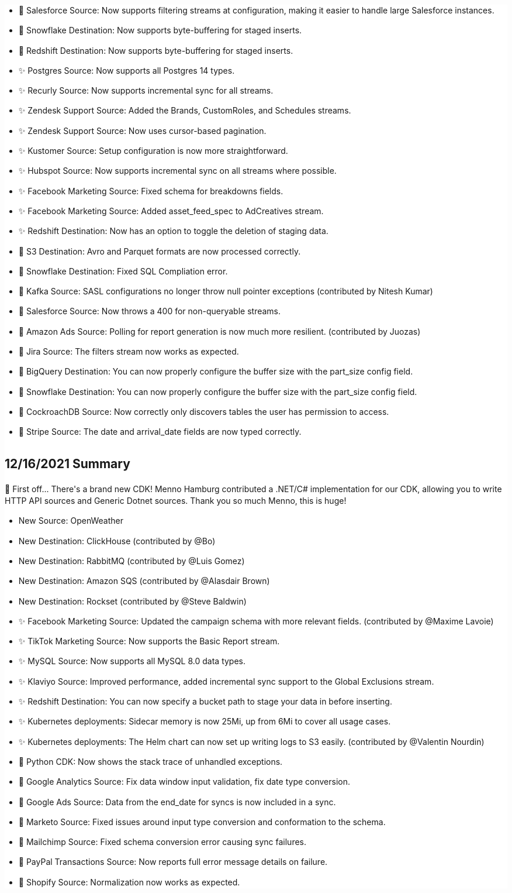 * 💎 Salesforce Source: Now supports filtering streams at configuration, making it easier to handle large Salesforce instances.
* 💎 Snowflake Destination: Now supports byte-buffering for staged inserts.
* 💎 Redshift Destination: Now supports byte-buffering for staged inserts.
* ✨ Postgres Source: Now supports all Postgres 14 types.
* ✨ Recurly Source: Now supports incremental sync for all streams.
* ✨ Zendesk Support Source: Added the Brands, CustomRoles, and Schedules streams.
* ✨ Zendesk Support Source: Now uses cursor-based pagination.
* ✨ Kustomer Source: Setup configuration is now more straightforward.
* ✨ Hubspot Source: Now supports incremental sync on all streams where possible.
* ✨ Facebook Marketing Source: Fixed schema for breakdowns fields.
* ✨ Facebook Marketing Source: Added asset_feed_spec to AdCreatives stream.
* ✨ Redshift Destination: Now has an option to toggle the deletion of staging data.

* 🐛 S3 Destination: Avro and Parquet formats are now processed correctly.
* 🐛 Snowflake Destination: Fixed SQL Compliation error.
* 🐛 Kafka Source: SASL configurations no longer throw null pointer exceptions (contributed by Nitesh Kumar)
* 🐛 Salesforce Source: Now throws a 400 for non-queryable streams.
* 🐛 Amazon Ads Source: Polling for report generation is now much more resilient. (contributed by Juozas)
* 🐛 Jira Source: The filters stream now works as expected.
* 🐛 BigQuery Destination: You can now properly configure the buffer size with the part_size config field.
* 🐛 Snowflake Destination: You can now properly configure the buffer size with the part_size config field.
* 🐛 CockroachDB Source: Now correctly only discovers tables the user has permission to access.
* 🐛 Stripe Source: The date and arrival_date fields are now typed correctly.

## 12/16/2021 Summary

🎉  First off... There's a brand new CDK! Menno Hamburg contributed a .NET/C# implementation for our CDK, allowing you to write HTTP API sources and Generic Dotnet sources. Thank you so much Menno, this is huge!

* New Source: OpenWeather
* New Destination: ClickHouse (contributed by @Bo)
* New Destination: RabbitMQ (contributed by @Luis Gomez)
* New Destination: Amazon SQS (contributed by @Alasdair Brown)
* New Destination: Rockset (contributed by @Steve Baldwin)

* ✨ Facebook Marketing Source: Updated the campaign schema with more relevant fields. (contributed by @Maxime Lavoie)
* ✨ TikTok Marketing Source: Now supports the Basic Report stream.
* ✨ MySQL Source: Now supports all MySQL 8.0 data types.
* ✨ Klaviyo Source: Improved performance, added incremental sync support to the Global Exclusions stream.
* ✨ Redshift Destination: You can now specify a bucket path to stage your data in before inserting.
* ✨ Kubernetes deployments: Sidecar memory is now 25Mi, up from 6Mi to cover all usage cases.
* ✨ Kubernetes deployments: The Helm chart can now set up writing logs to S3 easily. (contributed by @Valentin Nourdin)
  
* 🐛 Python CDK: Now shows the stack trace of unhandled exceptions.
* 🐛 Google Analytics Source: Fix data window input validation, fix date type conversion.
* 🐛 Google Ads Source: Data from the end_date for syncs is now included in a sync.
* 🐛 Marketo Source: Fixed issues around input type conversion and conformation to the schema.
* 🐛 Mailchimp Source: Fixed schema conversion error causing sync failures.
* 🐛 PayPal Transactions Source: Now reports full error message details on failure.
* 🐛 Shopify Source: Normalization now works as expected.
